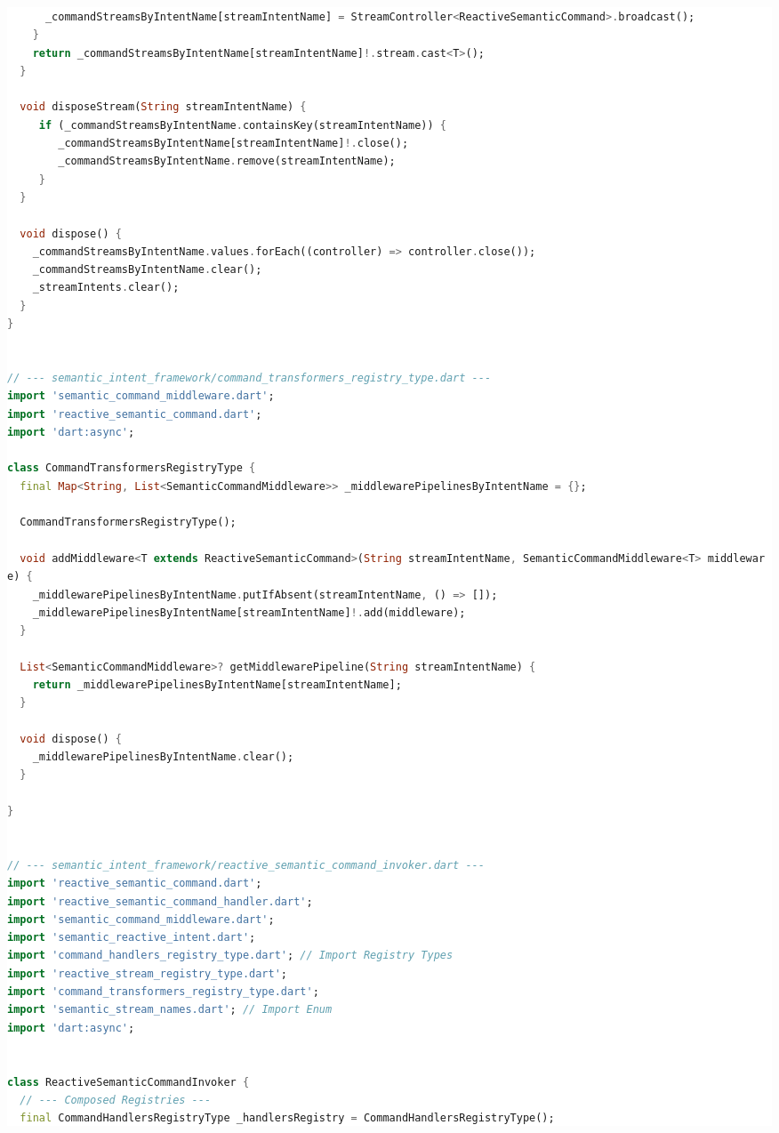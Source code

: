 ```dart
      _commandStreamsByIntentName[streamIntentName] = StreamController<ReactiveSemanticCommand>.broadcast();
    }
    return _commandStreamsByIntentName[streamIntentName]!.stream.cast<T>();
  }

  void disposeStream(String streamIntentName) {
     if (_commandStreamsByIntentName.containsKey(streamIntentName)) {
        _commandStreamsByIntentName[streamIntentName]!.close();
        _commandStreamsByIntentName.remove(streamIntentName);
     }
  }

  void dispose() {
    _commandStreamsByIntentName.values.forEach((controller) => controller.close());
    _commandStreamsByIntentName.clear();
    _streamIntents.clear();
  }
}


// --- semantic_intent_framework/command_transformers_registry_type.dart ---
import 'semantic_command_middleware.dart';
import 'reactive_semantic_command.dart';
import 'dart:async';

class CommandTransformersRegistryType {
  final Map<String, List<SemanticCommandMiddleware>> _middlewarePipelinesByIntentName = {};

  CommandTransformersRegistryType();

  void addMiddleware<T extends ReactiveSemanticCommand>(String streamIntentName, SemanticCommandMiddleware<T> middleware) {
    _middlewarePipelinesByIntentName.putIfAbsent(streamIntentName, () => []);
    _middlewarePipelinesByIntentName[streamIntentName]!.add(middleware);
  }

  List<SemanticCommandMiddleware>? getMiddlewarePipeline(String streamIntentName) {
    return _middlewarePipelinesByIntentName[streamIntentName];
  }

  void dispose() {
    _middlewarePipelinesByIntentName.clear();
  }

}


// --- semantic_intent_framework/reactive_semantic_command_invoker.dart ---
import 'reactive_semantic_command.dart';
import 'reactive_semantic_command_handler.dart';
import 'semantic_command_middleware.dart';
import 'semantic_reactive_intent.dart';
import 'command_handlers_registry_type.dart'; // Import Registry Types
import 'reactive_stream_registry_type.dart';
import 'command_transformers_registry_type.dart';
import 'semantic_stream_names.dart'; // Import Enum
import 'dart:async';


class ReactiveSemanticCommandInvoker {
  // --- Composed Registries ---
  final CommandHandlersRegistryType _handlersRegistry = CommandHandlersRegistryType();
```